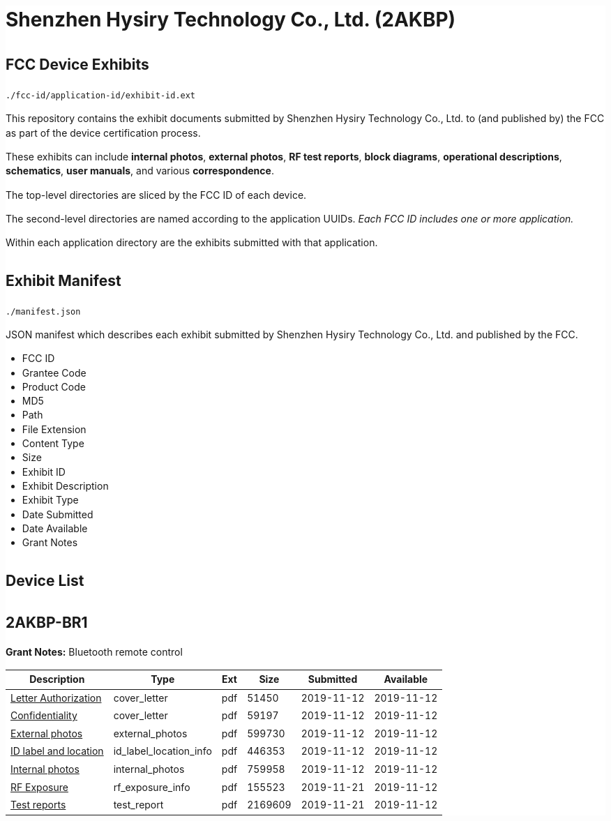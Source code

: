 # Shenzhen Hysiry Technology Co., Ltd. (2AKBP)
## FCC Device Exhibits

```
./fcc-id/application-id/exhibit-id.ext
```

This repository contains the exhibit documents submitted by Shenzhen Hysiry Technology Co., Ltd. to (and published by) the FCC as part of the device certification process.

These exhibits can include **internal photos**, **external photos**, **RF test reports**, **block diagrams**, **operational descriptions**, **schematics**, **user manuals**, and various **correspondence**.

The top-level directories are sliced by the FCC ID of each device.

The second-level directories are named according to the application UUIDs. *Each FCC ID includes one or more application.*

Within each application directory are the exhibits submitted with that application. 

## Exhibit Manifest

```
./manifest.json
```

JSON manifest which describes each exhibit submitted by Shenzhen Hysiry Technology Co., Ltd. and published by the FCC.

- FCC ID
- Grantee Code
- Product Code
- MD5
- Path
- File Extension
- Content Type
- Size
- Exhibit ID
- Exhibit Description
- Exhibit Type
- Date Submitted
- Date Available
- Grant Notes

## Device List
## 2AKBP-BR1
**Grant Notes:** Bluetooth remote control

| Description | Type | Ext | Size | Submitted | Available |
| ----------- | ---- | --- | ---- | --------- | --------- |
| [Letter Authorization](2AKBP-BR1/de0a0872574d43ccaaa4c9cb4c3b0418/4512649.pdf) | cover_letter | pdf | 51450 | 2019-11-12 | 2019-11-12 |
| [Confidentiality](2AKBP-BR1/de0a0872574d43ccaaa4c9cb4c3b0418/4512650.pdf) | cover_letter | pdf | 59197 | 2019-11-12 | 2019-11-12 |
| [External photos](2AKBP-BR1/de0a0872574d43ccaaa4c9cb4c3b0418/4512651.pdf) | external_photos | pdf | 599730 | 2019-11-12 | 2019-11-12 |
| [ID label and location](2AKBP-BR1/de0a0872574d43ccaaa4c9cb4c3b0418/4512653.pdf) | id_label_location_info | pdf | 446353 | 2019-11-12 | 2019-11-12 |
| [Internal photos](2AKBP-BR1/de0a0872574d43ccaaa4c9cb4c3b0418/4512652.pdf) | internal_photos | pdf | 759958 | 2019-11-12 | 2019-11-12 |
| [RF Exposure](2AKBP-BR1/de0a0872574d43ccaaa4c9cb4c3b0418/4523654.pdf) | rf_exposure_info | pdf | 155523 | 2019-11-21 | 2019-11-12 |
| [Test reports](2AKBP-BR1/de0a0872574d43ccaaa4c9cb4c3b0418/4523652.pdf) | test_report | pdf | 2169609 | 2019-11-21 | 2019-11-12 |